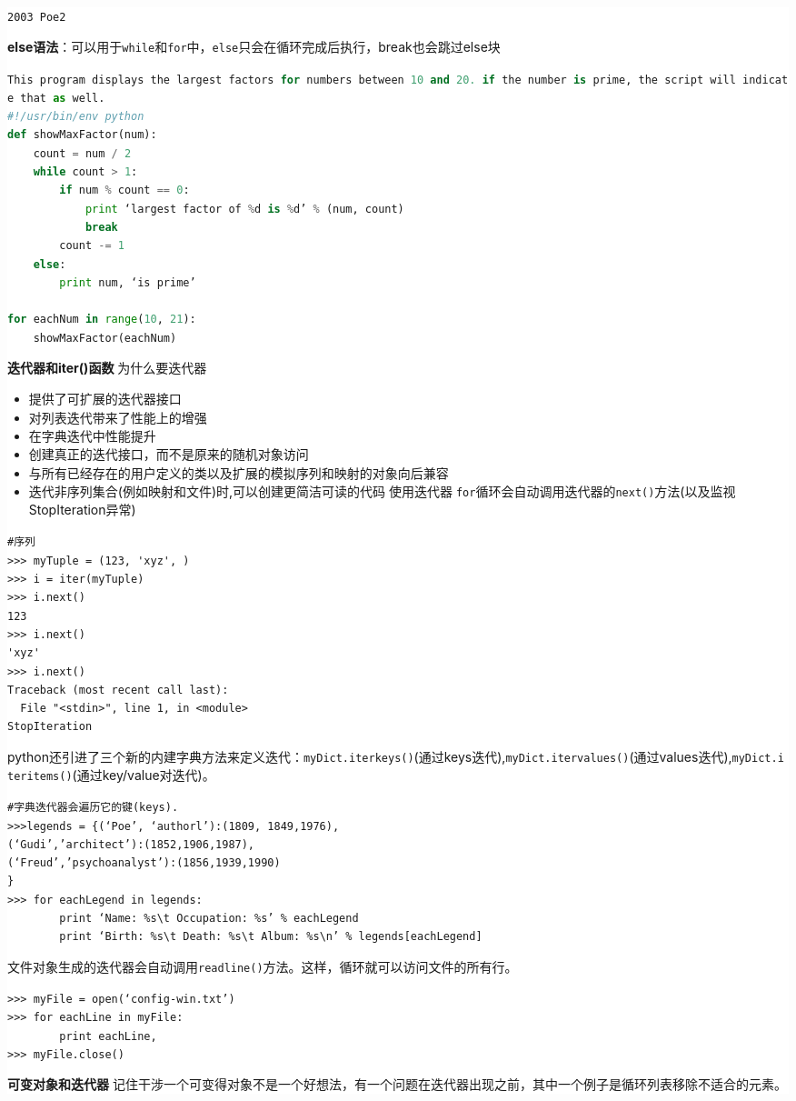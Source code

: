```
2003 Poe2
```
**else语法**：可以用于`while`和`for`中，`else`只会在循环完成后执行，break也会跳过else块
```python
This program displays the largest factors for numbers between 10 and 20. if the number is prime, the script will indicate that as well.
#!/usr/bin/env python
def showMaxFactor(num):
    count = num / 2
    while count > 1:
        if num % count == 0:
            print ‘largest factor of %d is %d’ % (num, count)
            break
        count -= 1
    else:
        print num, ‘is prime’

for eachNum in range(10, 21):
    showMaxFactor(eachNum)
```
**迭代器和iter()函数**
为什么要迭代器
* 提供了可扩展的迭代器接口
* 对列表迭代带来了性能上的增强
* 在字典迭代中性能提升
* 创建真正的迭代接口，而不是原来的随机对象访问
* 与所有已经存在的用户定义的类以及扩展的模拟序列和映射的对象向后兼容
* 迭代非序列集合(例如映射和文件)时,可以创建更简洁可读的代码
使用迭代器
`for`循环会自动调用迭代器的`next()`方法(以及监视StopIteration异常)
```
#序列
>>> myTuple = (123, 'xyz', )
>>> i = iter(myTuple)
>>> i.next()
123
>>> i.next()
'xyz'
>>> i.next()
Traceback (most recent call last):
  File "<stdin>", line 1, in <module>
StopIteration
```
python还引进了三个新的内建字典方法来定义迭代：`myDict.iterkeys()`(通过keys迭代),`myDict.itervalues()`(通过values迭代),`myDict.iteritems()`(通过key/value对迭代)。
```
#字典迭代器会遍历它的键(keys).
>>>legends = {(‘Poe’, ‘authorl’):(1809, 1849,1976),
(‘Gudi’,’architect’):(1852,1906,1987),
(‘Freud’,’psychoanalyst’):(1856,1939,1990)
}
>>> for eachLegend in legends:
        print ‘Name: %s\t Occupation: %s’ % eachLegend
        print ‘Birth: %s\t Death: %s\t Album: %s\n’ % legends[eachLegend]
```
文件对象生成的迭代器会自动调用`readline()`方法。这样，循环就可以访问文件的所有行。
```
>>> myFile = open(‘config-win.txt’)
>>> for eachLine in myFile:
        print eachLine,
>>> myFile.close()
```
**可变对象和迭代器**
记住干涉一个可变得对象不是一个好想法，有一个问题在迭代器出现之前，其中一个例子是循环列表移除不适合的元素。
```python
```